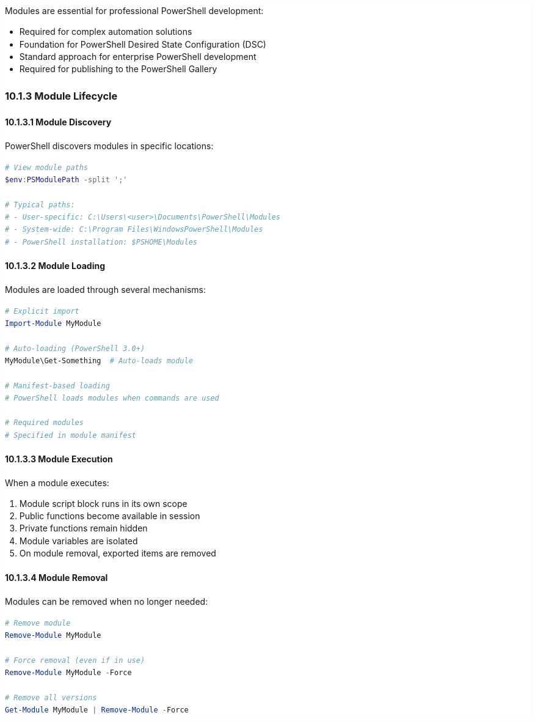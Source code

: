 Modules are essential for professional PowerShell development:

- Required for complex automation solutions
- Foundation for PowerShell Desired State Configuration (DSC)
- Standard approach for enterprise PowerShell development
- Required for publishing to the PowerShell Gallery

### 10.1.3 Module Lifecycle

#### 10.1.3.1 Module Discovery

PowerShell discovers modules in specific locations:

```powershell
# View module paths
$env:PSModulePath -split ';'

# Typical paths:
# - User-specific: C:\Users\<user>\Documents\PowerShell\Modules
# - System-wide: C:\Program Files\WindowsPowerShell\Modules
# - PowerShell installation: $PSHOME\Modules
```

#### 10.1.3.2 Module Loading

Modules are loaded through several mechanisms:

```powershell
# Explicit import
Import-Module MyModule

# Auto-loading (PowerShell 3.0+)
MyModule\Get-Something  # Auto-loads module

# Manifest-based loading
# PowerShell loads modules when commands are used

# Required modules
# Specified in module manifest
```

#### 10.1.3.3 Module Execution

When a module executes:

1. Module script block runs in its own scope
2. Public functions become available in session
3. Private functions remain hidden
4. Module variables are isolated
5. On module removal, exported items are removed

#### 10.1.3.4 Module Removal

Modules can be removed when no longer needed:

```powershell
# Remove module
Remove-Module MyModule

# Force removal (even if in use)
Remove-Module MyModule -Force

# Remove all versions
Get-Module MyModule | Remove-Module -Force
```

